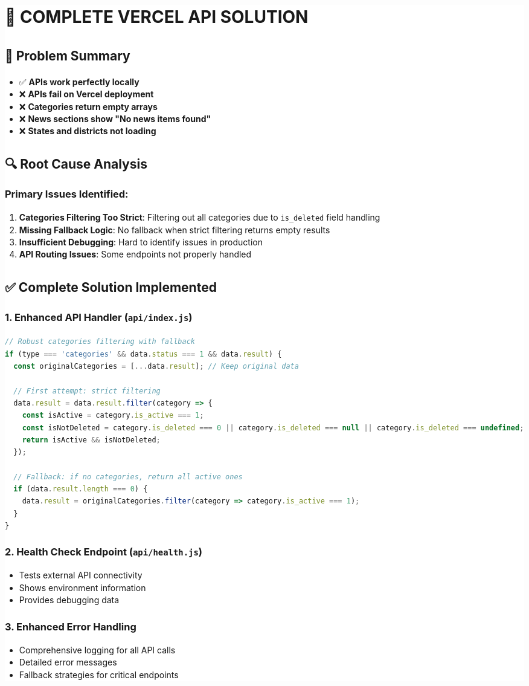 # 🚀 COMPLETE VERCEL API SOLUTION

## 🎯 Problem Summary
- ✅ **APIs work perfectly locally**
- ❌ **APIs fail on Vercel deployment**
- ❌ **Categories return empty arrays**
- ❌ **News sections show "No news items found"**
- ❌ **States and districts not loading**

## 🔍 Root Cause Analysis

### Primary Issues Identified:
1. **Categories Filtering Too Strict**: Filtering out all categories due to `is_deleted` field handling
2. **Missing Fallback Logic**: No fallback when strict filtering returns empty results
3. **Insufficient Debugging**: Hard to identify issues in production
4. **API Routing Issues**: Some endpoints not properly handled

## ✅ Complete Solution Implemented

### 1. Enhanced API Handler (`api/index.js`)
```javascript
// Robust categories filtering with fallback
if (type === 'categories' && data.status === 1 && data.result) {
  const originalCategories = [...data.result]; // Keep original data
  
  // First attempt: strict filtering
  data.result = data.result.filter(category => {
    const isActive = category.is_active === 1;
    const isNotDeleted = category.is_deleted === 0 || category.is_deleted === null || category.is_deleted === undefined;
    return isActive && isNotDeleted;
  });
  
  // Fallback: if no categories, return all active ones
  if (data.result.length === 0) {
    data.result = originalCategories.filter(category => category.is_active === 1);
  }
}
```

### 2. Health Check Endpoint (`api/health.js`)
- Tests external API connectivity
- Shows environment information
- Provides debugging data

### 3. Enhanced Error Handling
- Comprehensive logging for all API calls
- Detailed error messages
- Fallback strategies for critical endpoints
